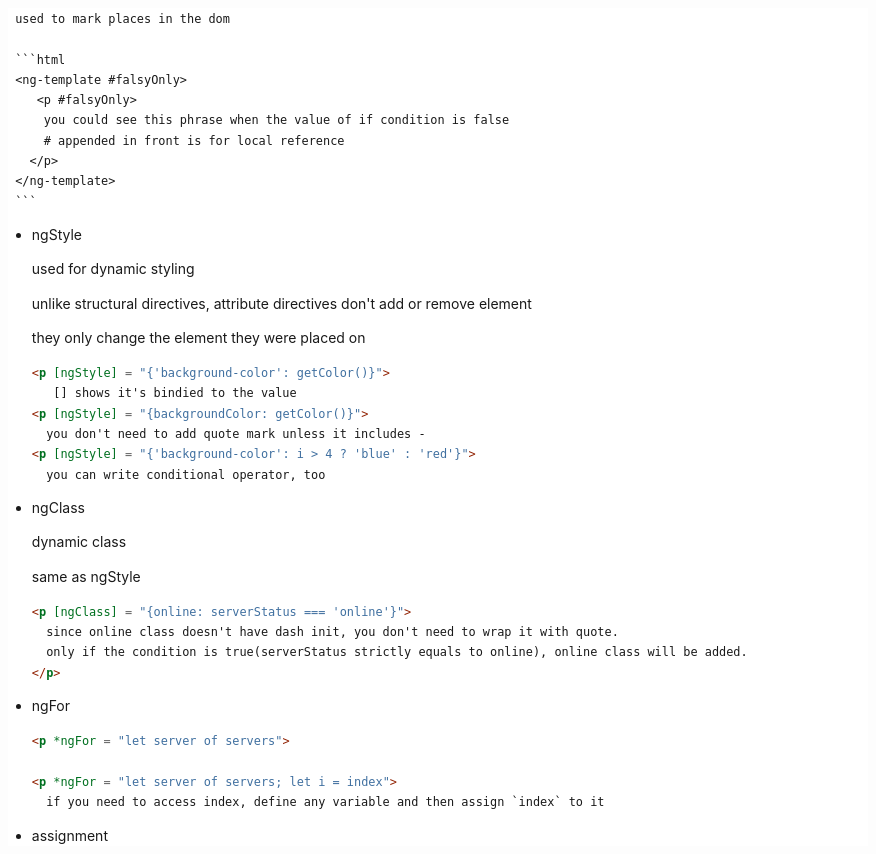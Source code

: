      used to mark places in the dom

     ```html
     <ng-template #falsyOnly>
     	<p #falsyOnly>
         you could see this phrase when the value of if condition is false
         # appended in front is for local reference
       </p>
     </ng-template>
     ```

     

   - ngStyle

     used for dynamic styling

     unlike structural directives, attribute directives don't add or remove element

     they only change the element they were placed on

     ```html
     <p [ngStyle] = "{'background-color': getColor()}">
     	[] shows it's bindied to the value
     <p [ngStyle] = "{backgroundColor: getColor()}">
       you don't need to add quote mark unless it includes -
     <p [ngStyle] = "{'background-color': i > 4 ? 'blue' : 'red'}">
       you can write conditional operator, too
     ```

     

   - ngClass

     dynamic class

     same as ngStyle

     ```html
     <p [ngClass] = "{online: serverStatus === 'online'}">
       since online class doesn't have dash init, you don't need to wrap it with quote.
       only if the condition is true(serverStatus strictly equals to online), online class will be added.
     </p>
     ```

     

   - ngFor

     ```html
     <p *ngFor = "let server of servers">
       
     <p *ngFor = "let server of servers; let i = index">
       if you need to access index, define any variable and then assign `index` to it
     ```

     

   - assignment
